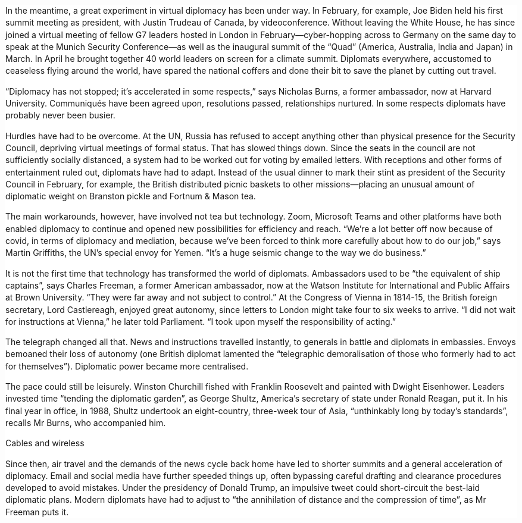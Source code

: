 In the meantime, a great experiment in virtual diplomacy has been under way. In February, for example, Joe Biden held his first summit meeting as president, with Justin Trudeau of Canada, by videoconference. Without leaving the White House, he has since joined a virtual meeting of fellow G7 leaders hosted in London in February—cyber-hopping across to Germany on the same day to speak at the Munich Security Conference—as well as the inaugural summit of the “Quad” (America, Australia, India and Japan) in March. In April he brought together 40 world leaders on screen for a climate summit. Diplomats everywhere, accustomed to ceaseless flying around the world, have spared the national coffers and done their bit to save the planet by cutting out travel.

“Diplomacy has not stopped; it’s accelerated in some respects,” says Nicholas Burns, a former ambassador, now at Harvard University. Communiqués have been agreed upon, resolutions passed, relationships nurtured. In some respects diplomats have probably never been busier.

Hurdles have had to be overcome. At the UN, Russia has refused to accept anything other than physical presence for the Security Council, depriving virtual meetings of formal status. That has slowed things down. Since the seats in the council are not sufficiently socially distanced, a system had to be worked out for voting by emailed letters. With receptions and other forms of entertainment ruled out, diplomats have had to adapt. Instead of the usual dinner to mark their stint as president of the Security Council in February, for example, the British distributed picnic baskets to other missions—placing an unusual amount of diplomatic weight on Branston pickle and Fortnum &amp; Mason tea.

The main workarounds, however, have involved not tea but technology. Zoom, Microsoft Teams and other platforms have both enabled diplomacy to continue and opened new possibilities for efficiency and reach. “We’re a lot better off now because of covid, in terms of diplomacy and mediation, because we’ve been forced to think more carefully about how to do our job,” says Martin Griffiths, the UN’s special envoy for Yemen. “It’s a huge seismic change to the way we do business.”

It is not the first time that technology has transformed the world of diplomats. Ambassadors used to be “the equivalent of ship captains”, says Charles Freeman, a former American ambassador, now at the Watson Institute for International and Public Affairs at Brown University. “They were far away and not subject to control.” At the Congress of Vienna in 1814-15, the British foreign secretary, Lord Castlereagh, enjoyed great autonomy, since letters to London might take four to six weeks to arrive. “I did not wait for instructions at Vienna,” he later told Parliament. “I took upon myself the responsibility of acting.”

The telegraph changed all that. News and instructions travelled instantly, to generals in battle and diplomats in embassies. Envoys bemoaned their loss of autonomy (one British diplomat lamented the “telegraphic demoralisation of those who formerly had to act for themselves”). Diplomatic power became more centralised.

The pace could still be leisurely. Winston Churchill fished with Franklin Roosevelt and painted with Dwight Eisenhower. Leaders invested time “tending the diplomatic garden”, as George Shultz, America’s secretary of state under Ronald Reagan, put it. In his final year in office, in 1988, Shultz undertook an eight-country, three-week tour of Asia, “unthinkably long by today’s standards”, recalls Mr Burns, who accompanied him.

Cables and wireless

Since then, air travel and the demands of the news cycle back home have led to shorter summits and a general acceleration of diplomacy. Email and social media have further speeded things up, often bypassing careful drafting and clearance procedures developed to avoid mistakes. Under the presidency of Donald Trump, an impulsive tweet could short-circuit the best-laid diplomatic plans. Modern diplomats have had to adjust to “the annihilation of distance and the compression of time”, as Mr Freeman puts it.
